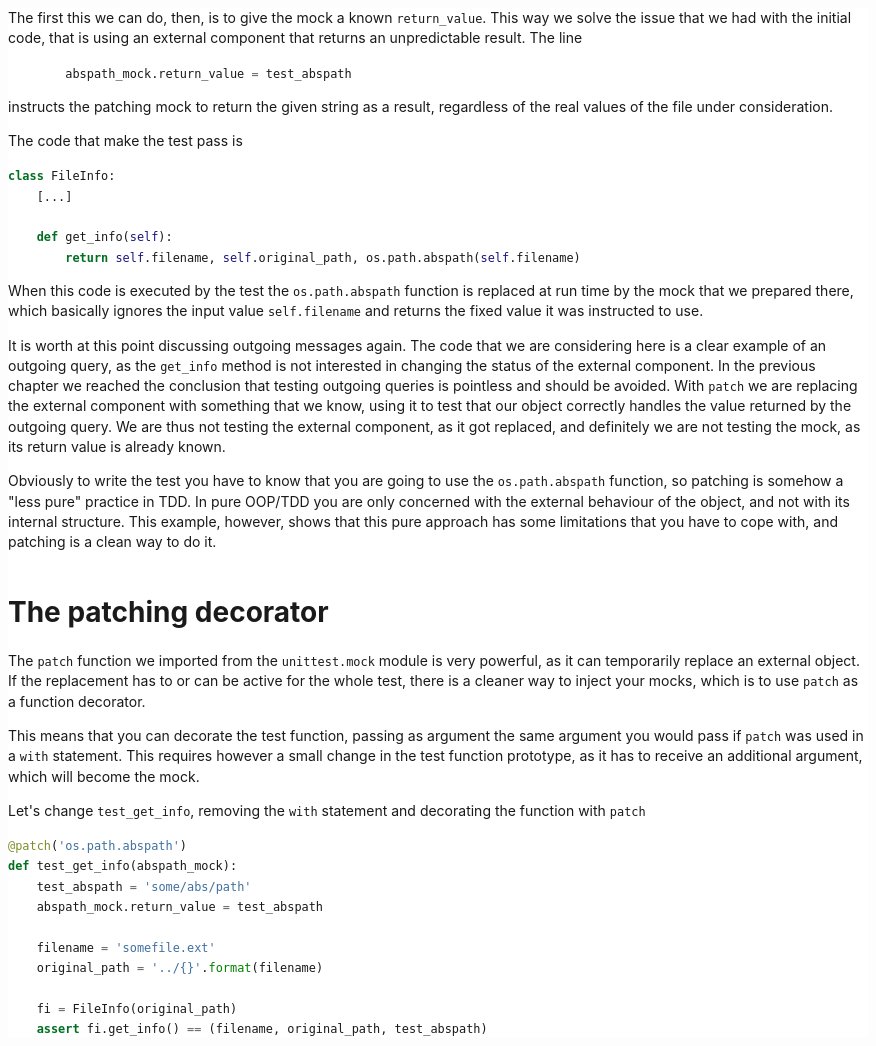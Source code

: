 The first this we can do, then, is to give the mock a known `return_value`. This way we solve the issue that we had with the initial code, that is using an external component that returns an unpredictable result. The line

``` python
        abspath_mock.return_value = test_abspath
```

instructs the patching mock to return the given string as a result, regardless of the real values of the file under consideration. 

The code that make the test pass is

``` python
class FileInfo:
    [...]

    def get_info(self):
        return self.filename, self.original_path, os.path.abspath(self.filename)
```

When this code is executed by the test the `os.path.abspath` function is replaced at run time by the mock that we prepared there, which basically ignores the input value `self.filename` and returns the fixed value it was instructed to use.

It is worth at this point discussing outgoing messages again. The code that we are considering here is a clear example of an outgoing query, as the `get_info` method is not interested in changing the status of the external component. In the previous chapter we reached the conclusion that testing outgoing queries is pointless and should be avoided. With `patch` we are replacing the external component with something that we know, using it to test that our object correctly handles the value returned by the outgoing query. We are thus not testing the external component, as it got replaced, and definitely we are not testing the mock, as its return value is already known.

Obviously to write the test you have to know that you are going to use the `os.path.abspath` function, so patching is somehow a "less pure" practice in TDD. In pure OOP/TDD you are only concerned with the external behaviour of the object, and not with its internal structure. This example, however, shows that this pure approach has some limitations that you have to cope with, and patching is a clean way to do it.

# The patching decorator

The `patch` function we imported from the `unittest.mock` module is very powerful, as it can temporarily replace an external object. If the replacement has to or can be active for the whole test, there is a cleaner way to inject your mocks, which is to use `patch` as a function decorator.

This means that you can decorate the test function, passing as argument the same argument you would pass if  `patch` was used in a `with` statement. This requires however a small change in the test function prototype, as it has to receive an additional argument, which will become the mock.

Let's change `test_get_info`, removing the `with` statement and decorating the function with `patch`

``` python
@patch('os.path.abspath')
def test_get_info(abspath_mock):
    test_abspath = 'some/abs/path'
    abspath_mock.return_value = test_abspath

    filename = 'somefile.ext'
    original_path = '../{}'.format(filename)

    fi = FileInfo(original_path)
    assert fi.get_info() == (filename, original_path, test_abspath)
```

